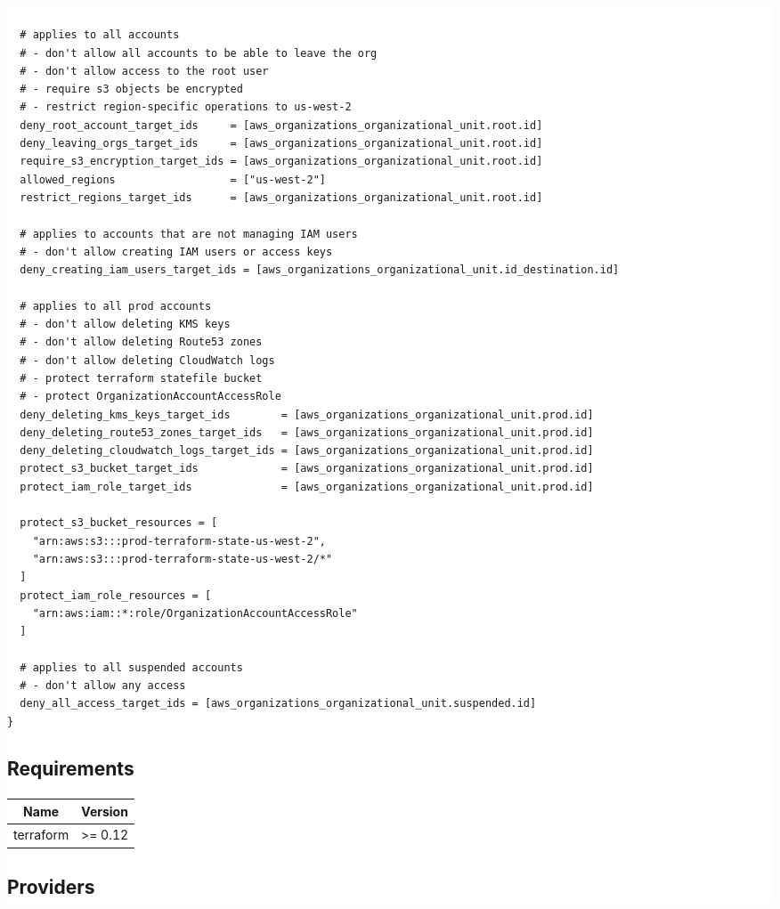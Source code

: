```hcl

  # applies to all accounts
  # - don't allow all accounts to be able to leave the org
  # - don't allow access to the root user
  # - require s3 objects be encrypted
  # - restrict region-specific operations to us-west-2
  deny_root_account_target_ids     = [aws_organizations_organizational_unit.root.id]
  deny_leaving_orgs_target_ids     = [aws_organizations_organizational_unit.root.id]
  require_s3_encryption_target_ids = [aws_organizations_organizational_unit.root.id]
  allowed_regions                  = ["us-west-2"]
  restrict_regions_target_ids      = [aws_organizations_organizational_unit.root.id]

  # applies to accounts that are not managing IAM users
  # - don't allow creating IAM users or access keys
  deny_creating_iam_users_target_ids = [aws_organizations_organizational_unit.id_destination.id]

  # applies to all prod accounts
  # - don't allow deleting KMS keys
  # - don't allow deleting Route53 zones
  # - don't allow deleting CloudWatch logs
  # - protect terraform statefile bucket
  # - protect OrganizationAccountAccessRole
  deny_deleting_kms_keys_target_ids        = [aws_organizations_organizational_unit.prod.id]
  deny_deleting_route53_zones_target_ids   = [aws_organizations_organizational_unit.prod.id]
  deny_deleting_cloudwatch_logs_target_ids = [aws_organizations_organizational_unit.prod.id]
  protect_s3_bucket_target_ids             = [aws_organizations_organizational_unit.prod.id]
  protect_iam_role_target_ids              = [aws_organizations_organizational_unit.prod.id]

  protect_s3_bucket_resources = [
    "arn:aws:s3:::prod-terraform-state-us-west-2",
    "arn:aws:s3:::prod-terraform-state-us-west-2/*"
  ]
  protect_iam_role_resources = [
    "arn:aws:iam::*:role/OrganizationAccountAccessRole"
  ]

  # applies to all suspended accounts
  # - don't allow any access
  deny_all_access_target_ids = [aws_organizations_organizational_unit.suspended.id]
}
```


## Requirements

| Name | Version |
|------|---------|
| terraform | >= 0.12 |

## Providers
